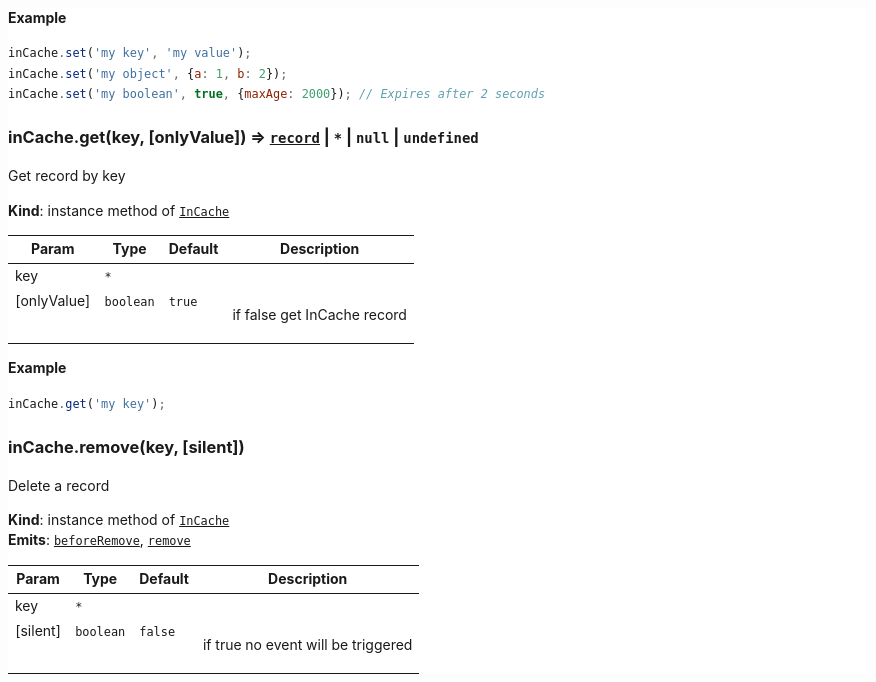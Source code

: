 **Example**  
```js
inCache.set('my key', 'my value');
inCache.set('my object', {a: 1, b: 2});
inCache.set('my boolean', true, {maxAge: 2000}); // Expires after 2 seconds
```
<a name="InCache+get"></a>

### inCache.get(key, [onlyValue]) ⇒ [<code>record</code>](#InCache..record) \| <code>\*</code> \| <code>null</code> \| <code>undefined</code>
Get record by key

**Kind**: instance method of [<code>InCache</code>](#InCache)  
<table>
  <thead>
    <tr>
      <th>Param</th><th>Type</th><th>Default</th><th>Description</th>
    </tr>
  </thead>
  <tbody>
<tr>
    <td>key</td><td><code>*</code></td><td></td><td></td>
    </tr><tr>
    <td>[onlyValue]</td><td><code>boolean</code></td><td><code>true</code></td><td><p>if false get InCache record</p>
</td>
    </tr>  </tbody>
</table>

**Example**  
```js
inCache.get('my key');
```
<a name="InCache+remove"></a>

### inCache.remove(key, [silent])
Delete a record

**Kind**: instance method of [<code>InCache</code>](#InCache)  
**Emits**: [<code>beforeRemove</code>](#InCache+event_beforeRemove), [<code>remove</code>](#InCache+event_remove)  
<table>
  <thead>
    <tr>
      <th>Param</th><th>Type</th><th>Default</th><th>Description</th>
    </tr>
  </thead>
  <tbody>
<tr>
    <td>key</td><td><code>*</code></td><td></td><td></td>
    </tr><tr>
    <td>[silent]</td><td><code>boolean</code></td><td><code>false</code></td><td><p>if true no event will be triggered</p>
</td>
    </tr>  </tbody>
</table>
